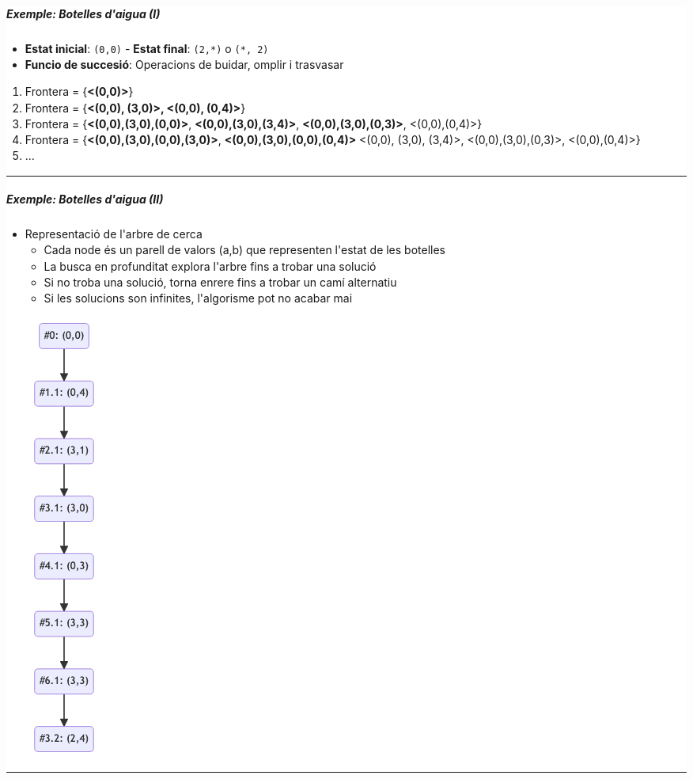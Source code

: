 
<style scoped>section { font-size:32px; }</style>

##### Exemple: Botelles d'aigua (I)

* **Estat inicial**: `(0,0)` - **Estat final**: `(2,*)` o `(*, 2)`
* **Funcio de succesió**: Operacions de buidar, omplir i trasvasar

1. Frontera = {**<(0,0)>**}
2. Frontera = {**<(0,0), (3,0)>, <(0,0), (0,4)>**}
3. Frontera = {**<(0,0),(3,0),(0,0)>**, **<(0,0),(3,0),(3,4)>**, **<(0,0),(3,0),(0,3)>**,
   <(0,0),(0,4)>}
4. Frontera = {**<(0,0),(3,0),(0,0),(3,0)>**, **<(0,0),(3,0),(0,0),(0,4)>**
   <(0,0), (3,0), (3,4)>, <(0,0),(3,0),(0,3)>, <(0,0),(0,4)>}
5. ...

---


##### Exemple: Botelles d'aigua (II)

* Representació de l'arbre de cerca
    * Cada node és un parell de valors (a,b) que representen l'estat de les botelles
    * La busca en profunditat explora l'arbre fins a trobar una solució
    * Si no troba una solució, torna enrere fins a trobar un camí alternatiu
    * Si les solucions son infinites, l'algorisme pot no acabar mai

![bg right:25% fit](../images/mermaid-diagram-2023-08-22-093901_cropped.png)

---